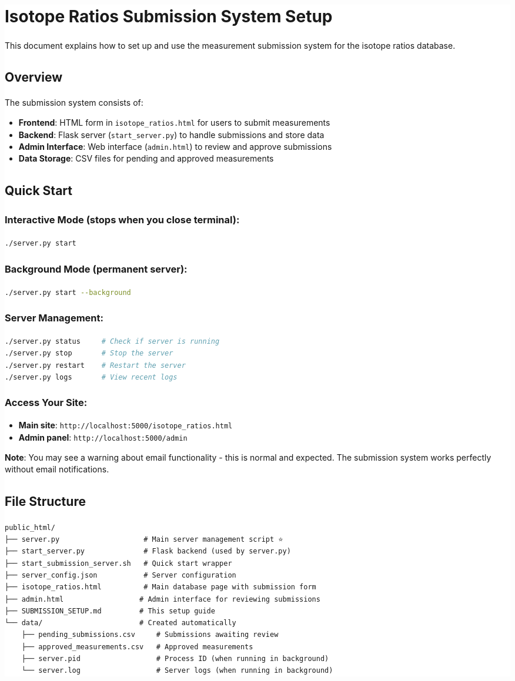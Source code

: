 # Isotope Ratios Submission System Setup

This document explains how to set up and use the measurement submission system for the isotope ratios database.

## Overview

The submission system consists of:
- **Frontend**: HTML form in `isotope_ratios.html` for users to submit measurements
- **Backend**: Flask server (`start_server.py`) to handle submissions and store data
- **Admin Interface**: Web interface (`admin.html`) to review and approve submissions
- **Data Storage**: CSV files for pending and approved measurements

## Quick Start

### Interactive Mode (stops when you close terminal):
```bash
./server.py start
```

### Background Mode (permanent server):
```bash
./server.py start --background
```

### Server Management:
```bash
./server.py status     # Check if server is running
./server.py stop       # Stop the server
./server.py restart    # Restart the server
./server.py logs       # View recent logs
```

### Access Your Site:
- **Main site**: `http://localhost:5000/isotope_ratios.html`
- **Admin panel**: `http://localhost:5000/admin`

**Note**: You may see a warning about email functionality - this is normal and expected. The submission system works perfectly without email notifications.

## File Structure

```
public_html/
├── server.py                    # Main server management script ⭐
├── start_server.py              # Flask backend (used by server.py)
├── start_submission_server.sh   # Quick start wrapper
├── server_config.json           # Server configuration
├── isotope_ratios.html          # Main database page with submission form
├── admin.html                  # Admin interface for reviewing submissions
├── SUBMISSION_SETUP.md         # This setup guide
└── data/                       # Created automatically
    ├── pending_submissions.csv     # Submissions awaiting review
    ├── approved_measurements.csv   # Approved measurements
    ├── server.pid                  # Process ID (when running in background)
    └── server.log                  # Server logs (when running in background)
```
